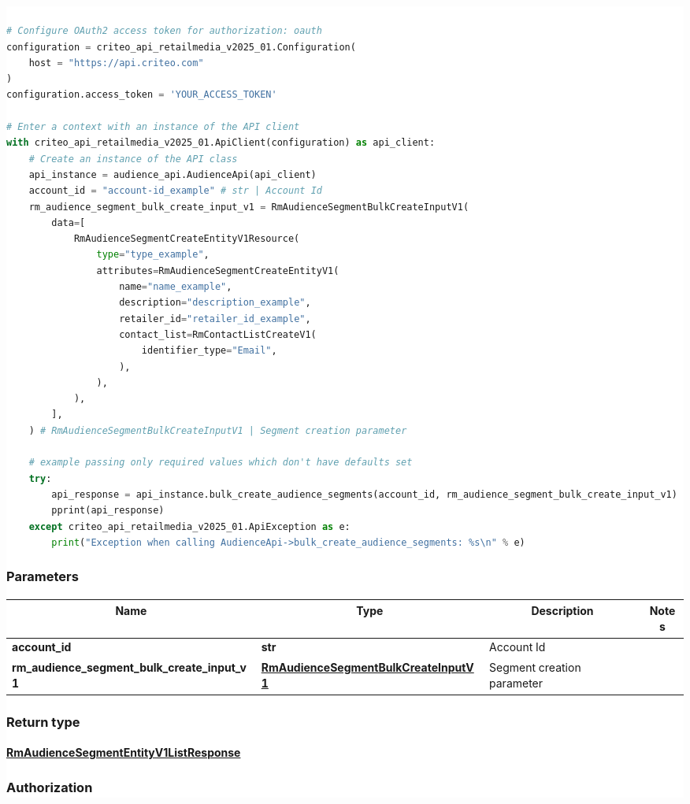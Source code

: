 ```python

# Configure OAuth2 access token for authorization: oauth
configuration = criteo_api_retailmedia_v2025_01.Configuration(
    host = "https://api.criteo.com"
)
configuration.access_token = 'YOUR_ACCESS_TOKEN'

# Enter a context with an instance of the API client
with criteo_api_retailmedia_v2025_01.ApiClient(configuration) as api_client:
    # Create an instance of the API class
    api_instance = audience_api.AudienceApi(api_client)
    account_id = "account-id_example" # str | Account Id
    rm_audience_segment_bulk_create_input_v1 = RmAudienceSegmentBulkCreateInputV1(
        data=[
            RmAudienceSegmentCreateEntityV1Resource(
                type="type_example",
                attributes=RmAudienceSegmentCreateEntityV1(
                    name="name_example",
                    description="description_example",
                    retailer_id="retailer_id_example",
                    contact_list=RmContactListCreateV1(
                        identifier_type="Email",
                    ),
                ),
            ),
        ],
    ) # RmAudienceSegmentBulkCreateInputV1 | Segment creation parameter

    # example passing only required values which don't have defaults set
    try:
        api_response = api_instance.bulk_create_audience_segments(account_id, rm_audience_segment_bulk_create_input_v1)
        pprint(api_response)
    except criteo_api_retailmedia_v2025_01.ApiException as e:
        print("Exception when calling AudienceApi->bulk_create_audience_segments: %s\n" % e)
```


### Parameters

Name | Type | Description  | Notes
------------- | ------------- | ------------- | -------------
 **account_id** | **str**| Account Id |
 **rm_audience_segment_bulk_create_input_v1** | [**RmAudienceSegmentBulkCreateInputV1**](RmAudienceSegmentBulkCreateInputV1.md)| Segment creation parameter |

### Return type

[**RmAudienceSegmentEntityV1ListResponse**](RmAudienceSegmentEntityV1ListResponse.md)

### Authorization
